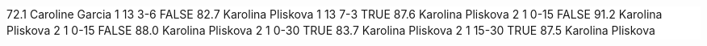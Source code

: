<td style='width:20%;padding:2%;margin:2%; background-color: #d6d6d6; text-align: center;'>72.1</td>
</tr>
<tr>
<td style='width:20%;padding:2%;margin:2%; text-align: left;'>Caroline Garcia</td>
<td style='width:20%;padding:2%;margin:2%; text-align: center;'>1</td>
<td style='width:20%;padding:2%;margin:2%; text-align: center;'>13</td>
<td style='width:20%;padding:2%;margin:2%; text-align: center;'>3-6</td>
<td style='width:20%;padding:2%;margin:2%; text-align: center;'>FALSE</td>
<td style='width:20%;padding:2%;margin:2%; text-align: center;'>82.7</td>
</tr>
<tr style='background-color: #d6d6d6;'>
<td style='width:20%;padding:2%;margin:2%; background-color: #d6d6d6; text-align: left;'>Karolina Pliskova</td>
<td style='width:20%;padding:2%;margin:2%; background-color: #d6d6d6; text-align: center;'>1</td>
<td style='width:20%;padding:2%;margin:2%; background-color: #d6d6d6; text-align: center;'>13</td>
<td style='width:20%;padding:2%;margin:2%; background-color: #d6d6d6; text-align: center;'>7-3</td>
<td style='width:20%;padding:2%;margin:2%; background-color: #d6d6d6; text-align: center;'>TRUE</td>
<td style='width:20%;padding:2%;margin:2%; background-color: #d6d6d6; text-align: center;'>87.6</td>
</tr>
<tr>
<td style='width:20%;padding:2%;margin:2%; text-align: left;'>Karolina Pliskova</td>
<td style='width:20%;padding:2%;margin:2%; text-align: center;'>2</td>
<td style='width:20%;padding:2%;margin:2%; text-align: center;'>1</td>
<td style='width:20%;padding:2%;margin:2%; text-align: center;'>0-15</td>
<td style='width:20%;padding:2%;margin:2%; text-align: center;'>FALSE</td>
<td style='width:20%;padding:2%;margin:2%; text-align: center;'>91.2</td>
</tr>
<tr style='background-color: #d6d6d6;'>
<td style='width:20%;padding:2%;margin:2%; background-color: #d6d6d6; text-align: left;'>Karolina Pliskova</td>
<td style='width:20%;padding:2%;margin:2%; background-color: #d6d6d6; text-align: center;'>2</td>
<td style='width:20%;padding:2%;margin:2%; background-color: #d6d6d6; text-align: center;'>1</td>
<td style='width:20%;padding:2%;margin:2%; background-color: #d6d6d6; text-align: center;'>0-15</td>
<td style='width:20%;padding:2%;margin:2%; background-color: #d6d6d6; text-align: center;'>FALSE</td>
<td style='width:20%;padding:2%;margin:2%; background-color: #d6d6d6; text-align: center;'>88.0</td>
</tr>
<tr>
<td style='width:20%;padding:2%;margin:2%; text-align: left;'>Karolina Pliskova</td>
<td style='width:20%;padding:2%;margin:2%; text-align: center;'>2</td>
<td style='width:20%;padding:2%;margin:2%; text-align: center;'>1</td>
<td style='width:20%;padding:2%;margin:2%; text-align: center;'>0-30</td>
<td style='width:20%;padding:2%;margin:2%; text-align: center;'>TRUE</td>
<td style='width:20%;padding:2%;margin:2%; text-align: center;'>83.7</td>
</tr>
<tr style='background-color: #d6d6d6;'>
<td style='width:20%;padding:2%;margin:2%; background-color: #d6d6d6; text-align: left;'>Karolina Pliskova</td>
<td style='width:20%;padding:2%;margin:2%; background-color: #d6d6d6; text-align: center;'>2</td>
<td style='width:20%;padding:2%;margin:2%; background-color: #d6d6d6; text-align: center;'>1</td>
<td style='width:20%;padding:2%;margin:2%; background-color: #d6d6d6; text-align: center;'>15-30</td>
<td style='width:20%;padding:2%;margin:2%; background-color: #d6d6d6; text-align: center;'>TRUE</td>
<td style='width:20%;padding:2%;margin:2%; background-color: #d6d6d6; text-align: center;'>87.5</td>
</tr>
<tr>
<td style='width:20%;padding:2%;margin:2%; text-align: left;'>Karolina Pliskova</td>